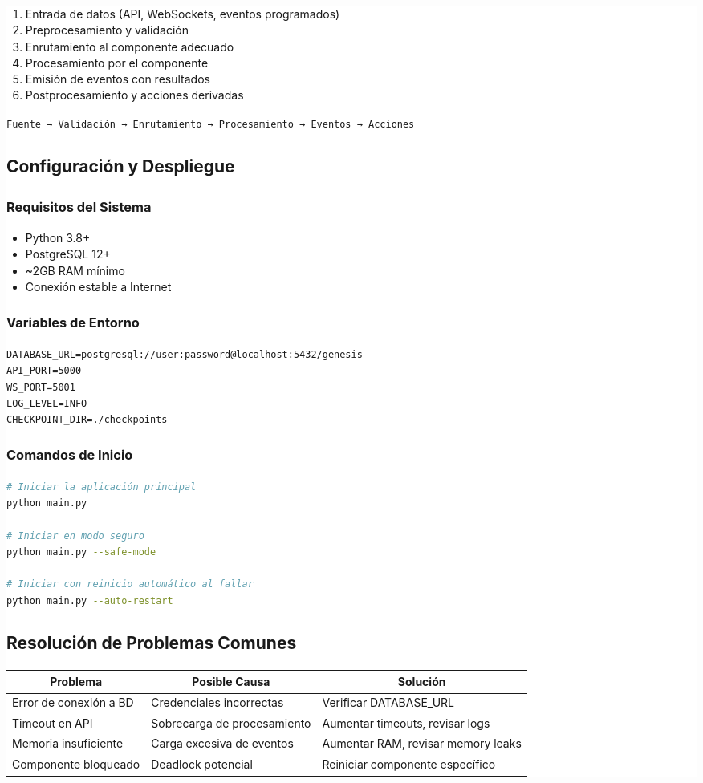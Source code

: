 1. Entrada de datos (API, WebSockets, eventos programados)
2. Preprocesamiento y validación
3. Enrutamiento al componente adecuado
4. Procesamiento por el componente
5. Emisión de eventos con resultados
6. Postprocesamiento y acciones derivadas

```
Fuente → Validación → Enrutamiento → Procesamiento → Eventos → Acciones
```

## Configuración y Despliegue

### Requisitos del Sistema

- Python 3.8+
- PostgreSQL 12+
- ~2GB RAM mínimo
- Conexión estable a Internet

### Variables de Entorno

```
DATABASE_URL=postgresql://user:password@localhost:5432/genesis
API_PORT=5000
WS_PORT=5001
LOG_LEVEL=INFO
CHECKPOINT_DIR=./checkpoints
```

### Comandos de Inicio

```bash
# Iniciar la aplicación principal
python main.py

# Iniciar en modo seguro
python main.py --safe-mode

# Iniciar con reinicio automático al fallar
python main.py --auto-restart
```

## Resolución de Problemas Comunes

| Problema | Posible Causa | Solución |
|----------|---------------|----------|
| Error de conexión a BD | Credenciales incorrectas | Verificar DATABASE_URL |
| Timeout en API | Sobrecarga de procesamiento | Aumentar timeouts, revisar logs |
| Memoria insuficiente | Carga excesiva de eventos | Aumentar RAM, revisar memory leaks |
| Componente bloqueado | Deadlock potencial | Reiniciar componente específico |
